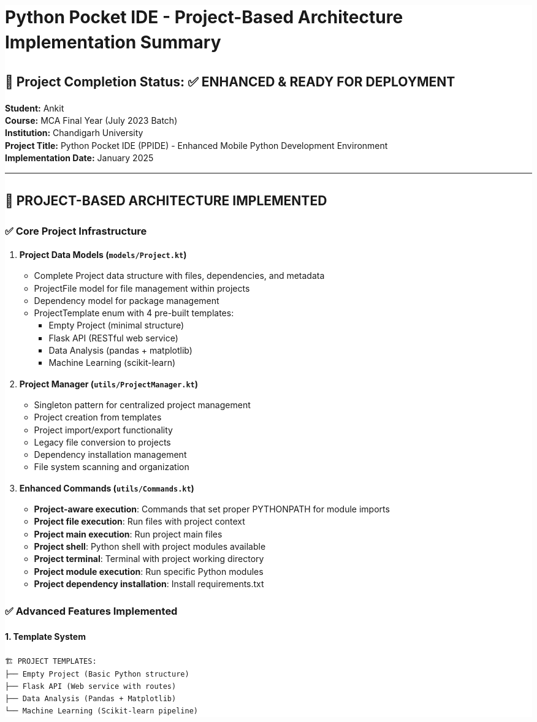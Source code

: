 # Python Pocket IDE - Project-Based Architecture Implementation Summary

## 🎯 Project Completion Status: ✅ ENHANCED & READY FOR DEPLOYMENT

**Student:** Ankit  
**Course:** MCA Final Year (July 2023 Batch)  
**Institution:** Chandigarh University  
**Project Title:** Python Pocket IDE (PPIDE) - Enhanced Mobile Python Development Environment  
**Implementation Date:** January 2025

---

## 🔧 PROJECT-BASED ARCHITECTURE IMPLEMENTED

### ✅ Core Project Infrastructure

1. **Project Data Models (`models/Project.kt`)**
   - Complete Project data structure with files, dependencies, and metadata
   - ProjectFile model for file management within projects
   - Dependency model for package management
   - ProjectTemplate enum with 4 pre-built templates:
     - Empty Project (minimal structure)
     - Flask API (RESTful web service)
     - Data Analysis (pandas + matplotlib)
     - Machine Learning (scikit-learn)

2. **Project Manager (`utils/ProjectManager.kt`)**
   - Singleton pattern for centralized project management
   - Project creation from templates
   - Project import/export functionality
   - Legacy file conversion to projects
   - Dependency installation management
   - File system scanning and organization

3. **Enhanced Commands (`utils/Commands.kt`)**
   - **Project-aware execution**: Commands that set proper PYTHONPATH for module imports
   - **Project file execution**: Run files with project context
   - **Project main execution**: Run project main files
   - **Project shell**: Python shell with project modules available
   - **Project terminal**: Terminal with project working directory
   - **Project module execution**: Run specific Python modules
   - **Project dependency installation**: Install requirements.txt

### ✅ Advanced Features Implemented

#### 1. **Template System**
```
🏗️ PROJECT TEMPLATES:
├── Empty Project (Basic Python structure)
├── Flask API (Web service with routes)
├── Data Analysis (Pandas + Matplotlib)
└── Machine Learning (Scikit-learn pipeline)
```
